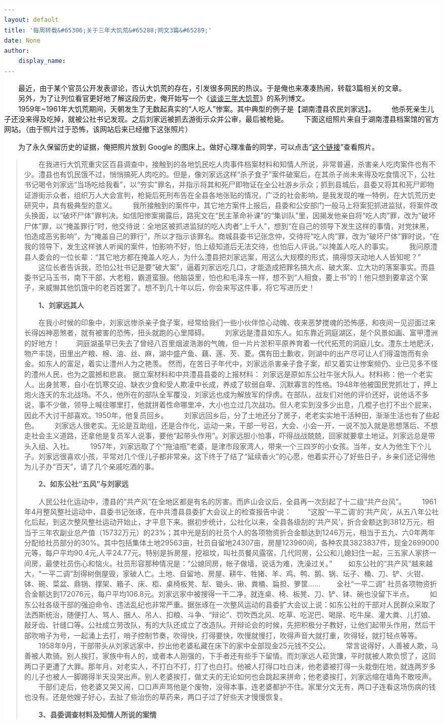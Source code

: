 ```yaml
---
layout: default
title: '每周转载&#65306;关于三年大饥荒&#65288;网文3篇&#65289;'
date: None
author:
    display_name: 
---
```


　　最近，由于某个官员公开发表谬论，否认大饥荒的存在，引发很多网民的热议。于是俺也来凑凑热闹，转载3篇相关的文章。  
　　另外，为了让列位看官更好地了解这段历史，俺开始写一个《[谈谈三年大饥荒](https://program-think.blogspot.com/2012/05/three-years-famine-0.html)》的系列博文。  
　　1959年~1961年大饥荒期间，天朝发生了无数起真实的“人吃人”惨案。其中典型的例子是【湖南澧县农民刘家远】。 　　他杀死亲生儿子还没来得及吃掉，就被公社书记发现。之后刘家远被抓去游街示众并公审，最后被枪毙。 　　下面这组照片来自于湖南澧县档案馆的官方网站。（由于照片过于恐怖，该网站后来已经撤下这张照片）

　　为了永久保留历史的证据，俺把照片放到 Google 的图床上。做好心理准备的同学，可以点击“[这个链接](https://lh4.googleusercontent.com/72bYjej3_C5oR5eIUf7M1dFs_JL6_545JNiU-86nyeUkxqoYSKlhIvZb8z5E6-B8VVX7777QrpxHVZdzioq04p8v0887HhkfqOfWvtcSXk8pEaCK8Q)”查看照片。

> 　　在我进行大饥荒重灾区百县调查中，接触到的各地饥民吃人肉事件档案材料和知情人所说，非常普遍，杀害亲人吃肉案件也有不少。澧县也有饥民饿不过，悄悄搞死人肉吃的。但是，像刘家远这样“杀子食子”案件破案后，在其杀子尚未来得及吃食情况下，公社书记喝令刘家远“当场吃给我看”，以“夯实”罪名，并指示将其和死尸即物证在全公社游乡示众；抓到县城后，县委又将其和死尸即物证游街示众者，组织万人大会宣判，枪毙后死刑布告在全县各地张贴的情况，广泛的社会影响，是我发现的唯一特例，在大饥荒历史研究中，具有极典型的意义。 　　我所接触到的案件中，其它地方案件上报后，县委和公安部门一般马上将案犯抓进监狱，将案件改头换面，以“破坏尸体”罪判决。如信阳惨案揭露后，路宪文在“民主革命补课”的“集训队”里，因揭发他亲自将“吃人肉”罪，改为“破坏尸体”罪，以“掩盖罪行”时，他交待说：全地区被抓进监狱的吃人肉者“上千人”，想到“在自己的领导下发生这样的事情，对党抹黑，怕造成恶劣影响”，为“掩盖自己的罪行”，所以才指示该罪名。商城县委书记张念仲，交待将“吃人肉”罪，改为“破坏尸体”罪时说，“在我的领导下，发生这样骇人听闻的案件，怕影响不好，怕上级知道后无法交待，也怕后人评说。”以掩盖人吃人的事实。 　　我问原澧县人委会的一位长辈：“其它地方都在掩盖人吃人，为什么澧县把刘家远案，用这么大规模的形式，搞得惊天动地人人皆知呢？” 　　这位长者告诉我，恐怕公社书记是要“破大案”，逼着刘家远吃几口，才能造成把罪名搞大点、破大案、立大功的落案事实。而县委书记马玉书，南下干部，大老粗，霸道蛮狠。他脑袋里，怕也和毛泽东一样，想不到“人相食，要上书”的！他只想到要拿这个案子，来威懗其他饥饿中的老百姓罢了。想不到几十年以后，你会来写这件事，将它写进历史！
> 
> 　　**1、刘家远其人**
> 
> 　　在我小时候的印象中，刘家远惨杀亲子食子案，经常给我们一些小伙伴惊心动魄、夜来恶梦搅魂的恐怖感，和夜间一见迎面过来长得凶神恶煞者，就有被害的恐怖，扭头就跑的心里障碍。 　　刘家远是澧县如东人。如东靠近洞庭湖区，是个风景如画、富甲澧洲的好地方！ 　　洞庭湖虽早已失去了曾经八百里烟波浩渺的气魄，但一片片淤积平原养育着一代代拓荒的洞庭儿女。澧东土地肥沃，物产丰饶，田里出产粮、棉、油、丝、麻，湖中盛产鱼、藕、莲、芡、菱。偶有田土歉收，则湖中的出产尽可让人们得温饱而有余金。如东人的富足，着实让澧州人为之艳羡。 然而，在苦日子年代中，刘家远杀害亲子食子案，却又着实让惨案频仍、业已见多不怪的澧州人民，也为之震撼和悲哀。 据立案材料和中共澧县县委的上报材料： 刘家远是原如东公社牛张大队人。材料称：他一个老实人。出身贫寒，自小在饥寒交迫、缺衣少食和受人欺凌中长成，养成了软弱自卑、沉默寡言的性格。1948年他被国民党抓壮丁，押上炮火连天的东北战场。不久，他所在的部队全军覆没，刘家远也成为解放军的俘虏。在部队，战友们对他的评价还好，说他话不多说，事不少做，领导上喊往哪里打，他就拼着性命哪里冲，大小也立过几次战功。但人老实到没多少出息，几棍子也打不出个屁来，因此不大讨干部喜欢。1950年，他复员回乡。 　　刘家远回乡后，分了土地还分了房子，老老实实地干活种田，渐渐生活也有了些起色。 　　刘家远人很老实。无论是互助组，还是合作化，运动一来，干部一号召，大会、小会一开，一说不加入就是思想落后、不想走社会主义道路，还拿他是复员军人说事，要他“起带头作用”。刘家远胆小怕事，吓得战战兢兢，回家就要拿土地证。刘家远总是带头入组、入社。 　　1957年，刘家远取了个“拖油瓶”老婆，是津市段家湾人，带来一个三四岁的小女孩。当年，女人为他生下个儿子。刘家远很喜欢小孩，平常对几个侄儿子都非常亲。这下终于了结了“延续香火”的心愿，他着实开心了好些日子，乡亲们还记得他为儿子办“百天”，请了几个亲戚吃酒的事。
> 
> 　　**2、如东公社“五风”与刘家远**
> 
> 　　人民公社化运动中，澧县的“共产风”在全地区都是有名的厉害。而庐山会议后，全县再一次刮起了十二级“共产台风”。 　　1961年4月整风整社运动中，县委书记张琢，在中共澧县县委扩大会议上的检查报告中说： 　　“这股‘一平二调’的‘共产风’，从五八年公社化后起，到这次整风整社运动开始止，才平息下来。据初步统计，公社化以来，全县各级刮的‘共产风’，折合金额达到3812万元，相当于三年农副业总产值（15732万元）的23%；其中光是刮的社员个人的各项物资折合金额达到1246万元，相当于五九、六0年两年分配给社员部分的30%。其中包括集体土地29563亩，社员自留地24307亩，房屋123960间，各种农具3823837件，现金2699000元等，每户平均90.4元,人平24.77元。特别是拆房屋，挖祖坟，叫社员餐风露宿，几代同房，公公和儿媳妇住一起，三五家人家挤一间房，最使社员伤心和恼火。社员形容那种情况是：“公媳同房，帐子做墙，说话为难，洗澡过关。” 　　如东公社的“共产风”越来越大，“一平二调”刮得树倒屋毁，家破人亡。土地、自留地、房屋、耕牛、牲猪、羊、鸡、鸭、鹅、锅、坛子、桶、刀、铲、火钳、钵、碗、菜盆、鼎锅、撑架、箱子、床、柜、桌椅板凳、犁、锄头、锹、粪桶、扁担、箩筐…… 　　全社“一平二调” 社员各项物资折合金额达到172076元，每户平均106.8元。刘家远家中被搜得一干二净，就连桌、椅、板凳、刀、铲、钵、碗也没留下半点。 　　如东公社各级干部的强迫命令、违法乱纪也非常严重。据张琢在一次整风运动的县委扩大会议上说：如东公社的干部对人民群众采取了法西斯统治，随便打人、骂人、捆人、吊人、扣粮、斗争、“辩论”、罚吹西北风、吃草、吃泥巴、喝尿、吃牛屎、灌大粪、儿打娘、敲牙齿、针缝口等。公社成立劳改队，有的大队还成立了改造队。开辩论会的时候，先把积极分子教好，让他们起带头作用，然后干部吹哨子为号，一起涌上去打，哨子控制节奏，吹得快，打得要快，吹慢就慢打，吹得声音大就打重，吹得轻，就打轻点等等。 　　1958年9月，干部带头从刘家远家中，抄出他老婆私藏在床下的家中全部现金25元钱不交公。 　　常言说得好，人善被人欺，马善被人欺骑。别人挨打，家族中有人的，或者本人刚强的，下手者还有些手下留情。而刘家远人菘货馕，平时就被人欺负惯了，这回两口子更遭了大罪。那年月，对老实人，不打白不打，打了也白打。他被人打得口吐白沫，他老婆被打得一头栽倒在地，就连两岁多的儿子也被人一脚踢得半天没哭出声。别人老婆挨打，做丈夫的无论如何也会跳起来拼命；他老婆挨打，刘家远缩在墙角不敢吱声。 　　干部们走后，他老婆又哭又闹，口口声声骂他是个废物，没得本事，连老婆都护不住。家里分文无有，两口子连看这场伤病的钱也没有。还是他嫂子好心，去扯了些治伤的草药来，两口子过了好些天才慢慢恢复。
> 
> 　　**3、县委调查材料及知情人所说的案情**
> 